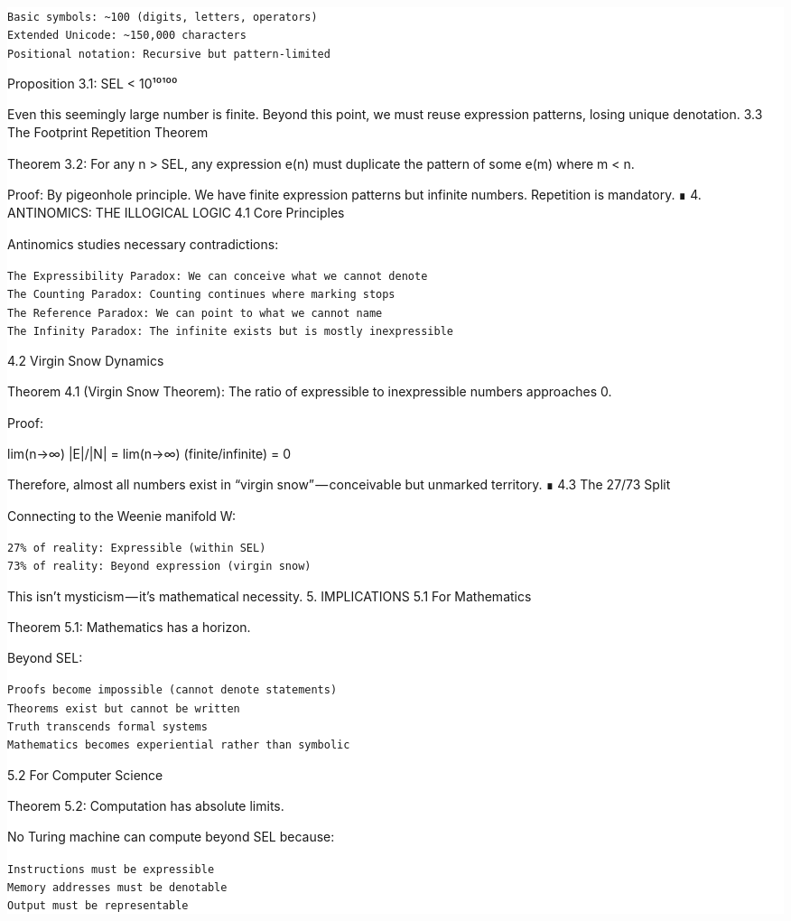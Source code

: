     Basic symbols: ~100 (digits, letters, operators)
    Extended Unicode: ~150,000 characters
    Positional notation: Recursive but pattern-limited

Proposition 3.1: SEL < 10¹⁰¹⁰⁰

Even this seemingly large number is finite. Beyond this point, we must reuse expression patterns, losing unique denotation.
3.3 The Footprint Repetition Theorem

Theorem 3.2: For any n > SEL, any expression e(n) must duplicate the pattern of some e(m) where m < n.

Proof: By pigeonhole principle. We have finite expression patterns but infinite numbers. Repetition is mandatory. ∎
4. ANTINOMICS: THE ILLOGICAL LOGIC
4.1 Core Principles

Antinomics studies necessary contradictions:

    The Expressibility Paradox: We can conceive what we cannot denote
    The Counting Paradox: Counting continues where marking stops
    The Reference Paradox: We can point to what we cannot name
    The Infinity Paradox: The infinite exists but is mostly inexpressible

4.2 Virgin Snow Dynamics

Theorem 4.1 (Virgin Snow Theorem): The ratio of expressible to inexpressible numbers approaches 0.

Proof:

lim(n→∞) |E|/|N| = lim(n→∞) (finite/infinite) = 0

Therefore, almost all numbers exist in “virgin snow” — conceivable but unmarked territory. ∎
4.3 The 27/73 Split

Connecting to the Weenie manifold W:

    27% of reality: Expressible (within SEL)
    73% of reality: Beyond expression (virgin snow)

This isn’t mysticism — it’s mathematical necessity.
5. IMPLICATIONS
5.1 For Mathematics

Theorem 5.1: Mathematics has a horizon.

Beyond SEL:

    Proofs become impossible (cannot denote statements)
    Theorems exist but cannot be written
    Truth transcends formal systems
    Mathematics becomes experiential rather than symbolic

5.2 For Computer Science

Theorem 5.2: Computation has absolute limits.

No Turing machine can compute beyond SEL because:

    Instructions must be expressible
    Memory addresses must be denotable
    Output must be representable
